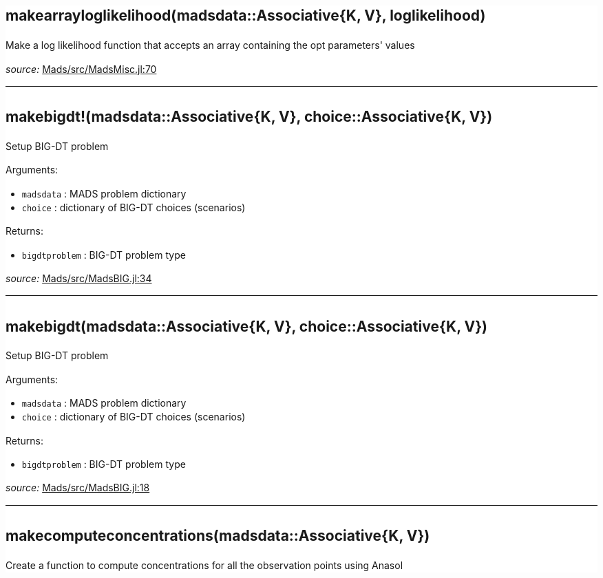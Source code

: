 
<a id="method__makearrayloglikelihood.1" class="lexicon_definition"></a>
## makearrayloglikelihood(madsdata::Associative{K, V},  loglikelihood)
Make a log likelihood function that accepts an array containing the opt parameters' values

*source:*
[Mads/src/MadsMisc.jl:70](https://github.com/madsjulia/Mads.jl/tree/d66f389f539d6c0e22a206c0026fe1394b441e37/src/MadsMisc.jl#L70)

---

<a id="method__makebigdt.1" class="lexicon_definition"></a>
## makebigdt!(madsdata::Associative{K, V},  choice::Associative{K, V})
Setup BIG-DT problem

Arguments:

- `madsdata` : MADS problem dictionary
- `choice` : dictionary of BIG-DT choices (scenarios)

Returns:

- `bigdtproblem` : BIG-DT problem type


*source:*
[Mads/src/MadsBIG.jl:34](https://github.com/madsjulia/Mads.jl/tree/d66f389f539d6c0e22a206c0026fe1394b441e37/src/MadsBIG.jl#L34)

---

<a id="method__makebigdt.2" class="lexicon_definition"></a>
## makebigdt(madsdata::Associative{K, V},  choice::Associative{K, V})
Setup BIG-DT problem

Arguments:

- `madsdata` : MADS problem dictionary
- `choice` : dictionary of BIG-DT choices (scenarios)

Returns:

- `bigdtproblem` : BIG-DT problem type


*source:*
[Mads/src/MadsBIG.jl:18](https://github.com/madsjulia/Mads.jl/tree/d66f389f539d6c0e22a206c0026fe1394b441e37/src/MadsBIG.jl#L18)

---

<a id="method__makecomputeconcentrations.1" class="lexicon_definition"></a>
## makecomputeconcentrations(madsdata::Associative{K, V})
Create a function to compute concentrations for all the observation points using Anasol
